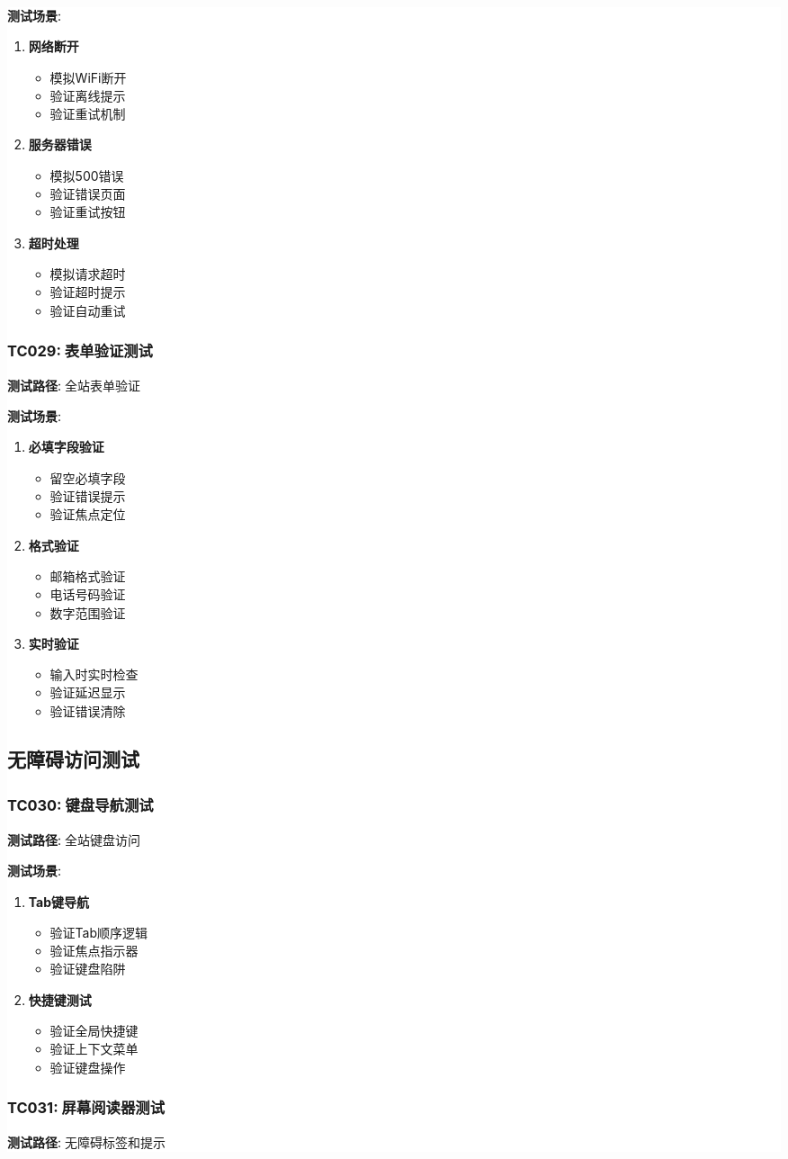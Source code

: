 **测试场景**:
1. **网络断开**
   - 模拟WiFi断开
   - 验证离线提示
   - 验证重试机制

2. **服务器错误**
   - 模拟500错误
   - 验证错误页面
   - 验证重试按钮

3. **超时处理**
   - 模拟请求超时
   - 验证超时提示
   - 验证自动重试

### TC029: 表单验证测试
**测试路径**: 全站表单验证

**测试场景**:
1. **必填字段验证**
   - 留空必填字段
   - 验证错误提示
   - 验证焦点定位

2. **格式验证**
   - 邮箱格式验证
   - 电话号码验证
   - 数字范围验证

3. **实时验证**
   - 输入时实时检查
   - 验证延迟显示
   - 验证错误清除

## 无障碍访问测试

### TC030: 键盘导航测试
**测试路径**: 全站键盘访问

**测试场景**:
1. **Tab键导航**
   - 验证Tab顺序逻辑
   - 验证焦点指示器
   - 验证键盘陷阱

2. **快捷键测试**
   - 验证全局快捷键
   - 验证上下文菜单
   - 验证键盘操作

### TC031: 屏幕阅读器测试
**测试路径**: 无障碍标签和提示
